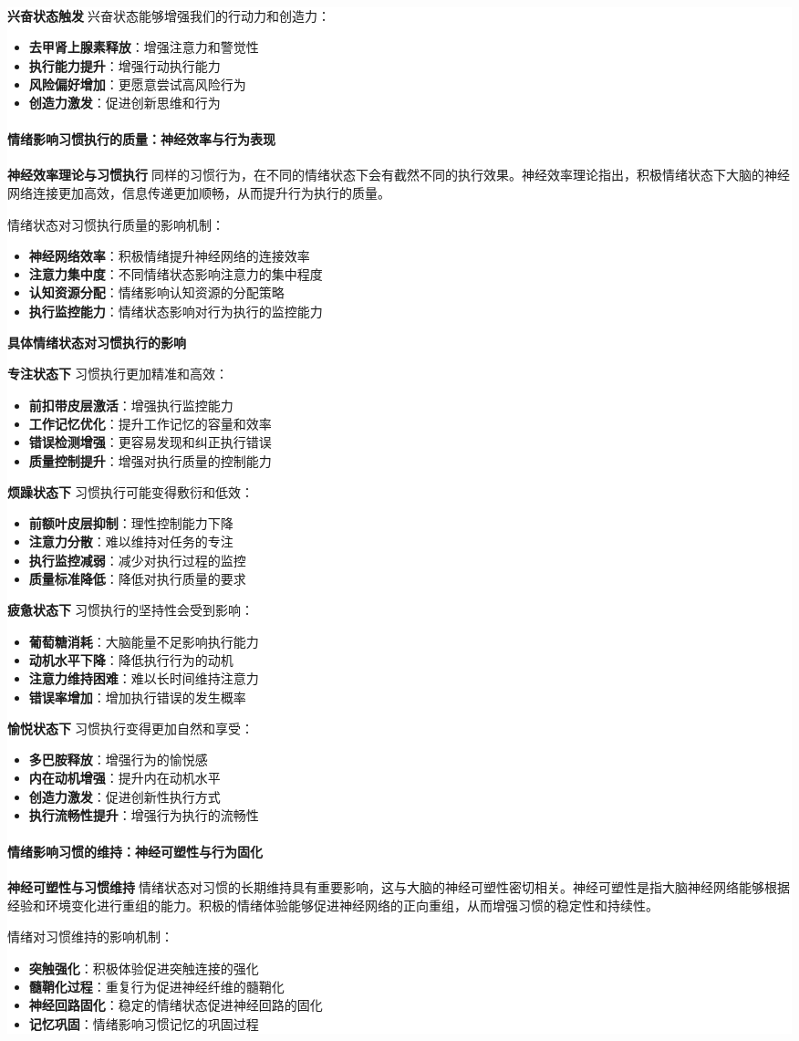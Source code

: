 **兴奋状态触发**
兴奋状态能够增强我们的行动力和创造力：
- **去甲肾上腺素释放**：增强注意力和警觉性
- **执行能力提升**：增强行动执行能力
- **风险偏好增加**：更愿意尝试高风险行为
- **创造力激发**：促进创新思维和行为

#### 情绪影响习惯执行的质量：神经效率与行为表现

**神经效率理论与习惯执行**
同样的习惯行为，在不同的情绪状态下会有截然不同的执行效果。神经效率理论指出，积极情绪状态下大脑的神经网络连接更加高效，信息传递更加顺畅，从而提升行为执行的质量。

情绪状态对习惯执行质量的影响机制：
- **神经网络效率**：积极情绪提升神经网络的连接效率
- **注意力集中度**：不同情绪状态影响注意力的集中程度
- **认知资源分配**：情绪影响认知资源的分配策略
- **执行监控能力**：情绪状态影响对行为执行的监控能力

**具体情绪状态对习惯执行的影响**

**专注状态下**
习惯执行更加精准和高效：
- **前扣带皮层激活**：增强执行监控能力
- **工作记忆优化**：提升工作记忆的容量和效率
- **错误检测增强**：更容易发现和纠正执行错误
- **质量控制提升**：增强对执行质量的控制能力

**烦躁状态下**
习惯执行可能变得敷衍和低效：
- **前额叶皮层抑制**：理性控制能力下降
- **注意力分散**：难以维持对任务的专注
- **执行监控减弱**：减少对执行过程的监控
- **质量标准降低**：降低对执行质量的要求

**疲惫状态下**
习惯执行的坚持性会受到影响：
- **葡萄糖消耗**：大脑能量不足影响执行能力
- **动机水平下降**：降低执行行为的动机
- **注意力维持困难**：难以长时间维持注意力
- **错误率增加**：增加执行错误的发生概率

**愉悦状态下**
习惯执行变得更加自然和享受：
- **多巴胺释放**：增强行为的愉悦感
- **内在动机增强**：提升内在动机水平
- **创造力激发**：促进创新性执行方式
- **执行流畅性提升**：增强行为执行的流畅性

#### 情绪影响习惯的维持：神经可塑性与行为固化

**神经可塑性与习惯维持**
情绪状态对习惯的长期维持具有重要影响，这与大脑的神经可塑性密切相关。神经可塑性是指大脑神经网络能够根据经验和环境变化进行重组的能力。积极的情绪体验能够促进神经网络的正向重组，从而增强习惯的稳定性和持续性。

情绪对习惯维持的影响机制：
- **突触强化**：积极体验促进突触连接的强化
- **髓鞘化过程**：重复行为促进神经纤维的髓鞘化
- **神经回路固化**：稳定的情绪状态促进神经回路的固化
- **记忆巩固**：情绪影响习惯记忆的巩固过程
